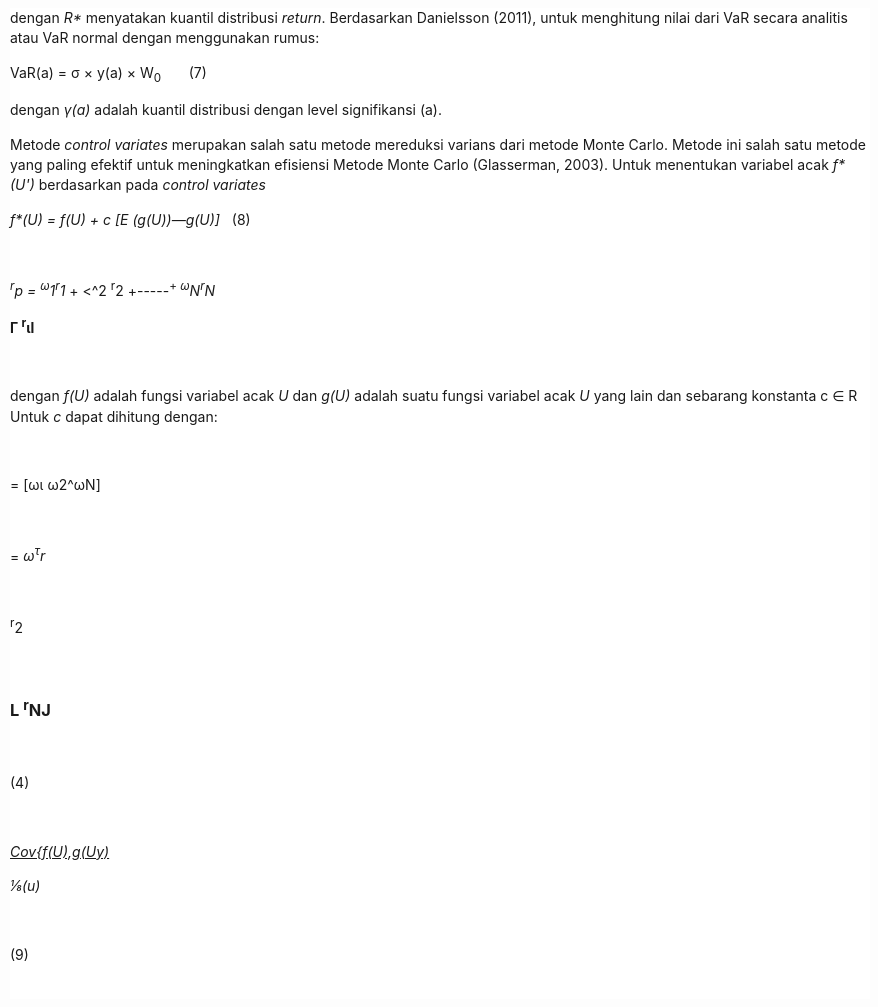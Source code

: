<p><span class="font8">dengan </span><span class="font8" style="font-style:italic;">R*</span><span class="font8"> menyatakan kuantil distribusi </span><span class="font8" style="font-style:italic;">return</span><span class="font8">. Berdasarkan Danielsson (2011), untuk menghitung nilai dari VaR secara analitis atau VaR normal dengan menggunakan rumus:</span></p>
<p><span class="font8">VaR(a) = σ × y(a) × W<sub>0</sub> &nbsp;&nbsp;&nbsp;&nbsp;&nbsp;&nbsp;(7)</span></p>
<p><span class="font8">dengan </span><span class="font8" style="font-style:italic;">γ(a)</span><span class="font8"> adalah kuantil distribusi dengan level signifikansi (a).</span></p>
<p><span class="font8">Metode </span><span class="font8" style="font-style:italic;">control variates</span><span class="font8"> merupakan salah satu metode mereduksi varians dari metode Monte Carlo. Metode ini salah satu metode yang paling efektif untuk meningkatkan efisiensi Metode Monte Carlo (Glasserman, 2003). Untuk menentukan variabel acak </span><span class="font8" style="font-style:italic;">f</span><span class="font5" style="font-style:italic;">* </span><span class="font8" style="font-style:italic;">(U') </span><span class="font8">berdasarkan pada </span><span class="font8" style="font-style:italic;">control variates</span></p>
<p><span class="font8" style="font-style:italic;">f*(U) = f(U) + c [E (g(U))—g(U)]</span><span class="font8"> &nbsp;&nbsp;(8)</span></p>
</div><br clear="all">
<div>
<p><span class="font5" style="font-style:italic;"><sup>r</sup>p </span><span class="font8" style="font-style:italic;">= </span><span class="font5" style="font-style:italic;"><sup>ω</sup>1<sup>r</sup>1</span><span class="font8"> + &lt;^</span><span class="font5">2 <sup>r</sup>2 </span><span class="font8">+-----</span><span class="font5"><sup>+ </sup></span><span class="font5" style="font-style:italic;"><sup>ω</sup>N<sup>r</sup>N</span></p>
<p><span class="font8" style="font-weight:bold;">Γ <sup>r</sup>ιl</span></p>
</div><br clear="all">
<div>
<p><span class="font8">dengan </span><span class="font8" style="font-style:italic;">f(U)</span><span class="font8"> adalah fungsi variabel acak </span><span class="font8" style="font-style:italic;">U</span><span class="font8"> dan </span><span class="font8" style="font-style:italic;">g(U)</span><span class="font8"> adalah suatu fungsi variabel acak </span><span class="font8" style="font-style:italic;">U</span><span class="font8"> yang lain dan sebarang konstanta c </span><span class="font3">∈</span><span class="font8"> R Untuk </span><span class="font8" style="font-style:italic;">c </span><span class="font8">dapat dihitung dengan:</span></p>
</div><br clear="all">
<div>
<p><span class="font8">= [ω</span><span class="font5">ι </span><span class="font8">ω</span><span class="font5">2</span><span class="font8">^ω</span><span class="font5">N</span><span class="font8">]</span></p>
</div><br clear="all">
<div>
<p><span class="font8">= </span><span class="font8" style="font-style:italic;">ω<sup>τ</sup>r</span></p>
</div><br clear="all">
<div>
<p><span class="font5"><sup>r</sup>2</span></p>
</div><br clear="all">
<div>
<h3><a name="bookmark4"></a><span class="font8" style="font-weight:bold;"><a name="bookmark5"></a>L <sup>r</sup>NJ</span></h3>
</div><br clear="all">
<div>
<p><span class="font8">(4)</span></p>
</div><br clear="all">
<div>
<p><span class="font8" style="font-style:italic;text-decoration:underline;">Cov{f(U),g(Uy)</span></p>
<p><span class="font5" style="font-style:italic;">⅛(u)</span></p>
</div><br clear="all">
<div>
<p><span class="font8">(9)</span></p>
</div><br clear="all">
<div>